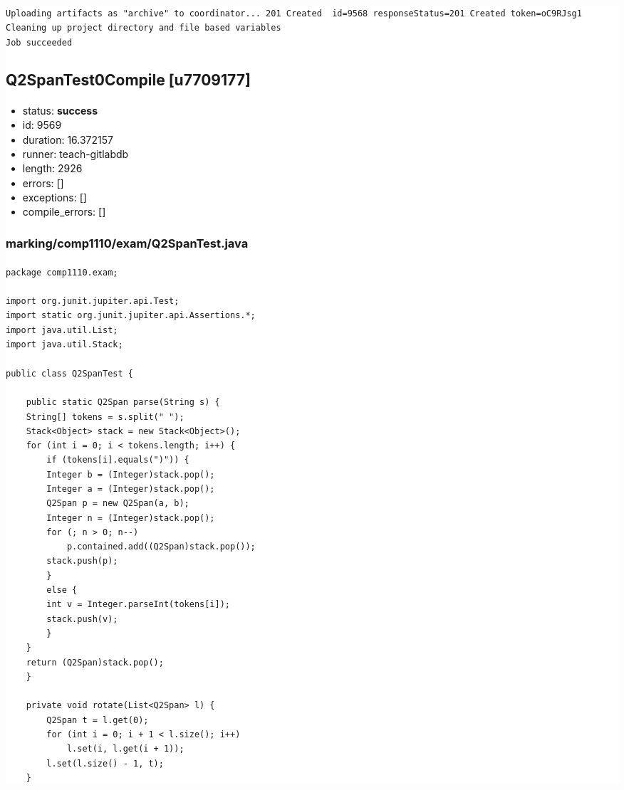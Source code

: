     Uploading artifacts as "archive" to coordinator... 201 Created  id=9568 responseStatus=201 Created token=oC9RJsg1
    Cleaning up project directory and file based variables
    Job succeeded
    

## Q2SpanTest0Compile [u7709177]

*   status: **success**
*   id: 9569
*   duration: 16.372157
*   runner: teach-gitlabdb
*   length: 2926
*   errors: []
*   exceptions: []
*   compile\_errors: []

### marking/comp1110/exam/Q2SpanTest.java

    
    package comp1110.exam;
    
    import org.junit.jupiter.api.Test;
    import static org.junit.jupiter.api.Assertions.*;
    import java.util.List;
    import java.util.Stack;
    
    public class Q2SpanTest {
    
        public static Q2Span parse(String s) {
    	String[] tokens = s.split(" ");
    	Stack<Object> stack = new Stack<Object>();
    	for (int i = 0; i < tokens.length; i++) {
    	    if (tokens[i].equals(")")) {
    		Integer b = (Integer)stack.pop();
    		Integer a = (Integer)stack.pop();
    		Q2Span p = new Q2Span(a, b);
    		Integer n = (Integer)stack.pop();
    		for (; n > 0; n--)
    		    p.contained.add((Q2Span)stack.pop());
    		stack.push(p);
    	    }
    	    else {
    		int v = Integer.parseInt(tokens[i]);
    		stack.push(v);
    	    }
    	}
    	return (Q2Span)stack.pop();
        }
    
        private void rotate(List<Q2Span> l) {
        	Q2Span t = l.get(0);
        	for (int i = 0; i + 1 < l.size(); i++)
        	    l.set(i, l.get(i + 1));
        	l.set(l.size() - 1, t);
        }
    